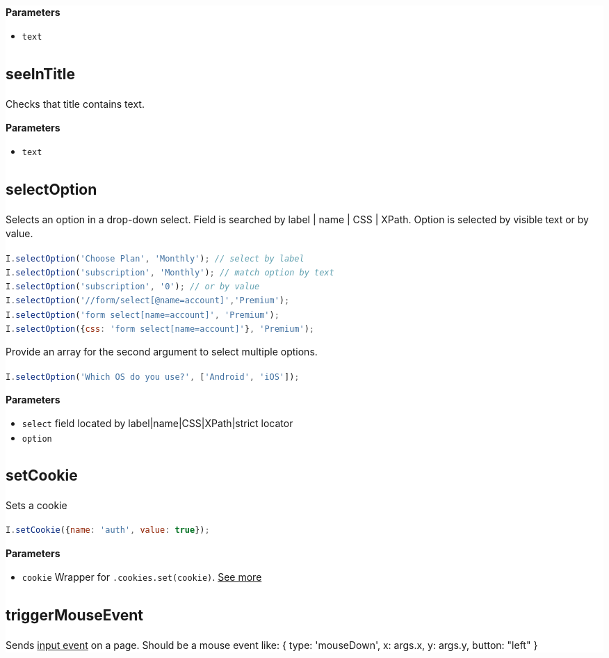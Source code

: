 **Parameters**

-   `text`  

## seeInTitle

Checks that title contains text.

**Parameters**

-   `text`  

## selectOption

Selects an option in a drop-down select.
Field is searched by label | name | CSS | XPath.
Option is selected by visible text or by value.

```js
I.selectOption('Choose Plan', 'Monthly'); // select by label
I.selectOption('subscription', 'Monthly'); // match option by text
I.selectOption('subscription', '0'); // or by value
I.selectOption('//form/select[@name=account]','Premium');
I.selectOption('form select[name=account]', 'Premium');
I.selectOption({css: 'form select[name=account]'}, 'Premium');
```

Provide an array for the second argument to select multiple options.

```js
I.selectOption('Which OS do you use?', ['Android', 'iOS']);
```

**Parameters**

-   `select`  field located by label|name|CSS|XPath|strict locator
-   `option`  

## setCookie

Sets a cookie

```js
I.setCookie({name: 'auth', value: true});
```

**Parameters**

-   `cookie`  Wrapper for `.cookies.set(cookie)`.
    [See more](https://github.com/segmentio/nightmare/blob/master/Readme.md#cookiessetcookie)

## triggerMouseEvent

Sends [input event](http://electron.atom.io/docs/api/web-contents/#contentssendinputeventevent) on a page.
Should be a mouse event like:
 {
type: 'mouseDown',
x: args.x,
y: args.y,
button: "left"
}
